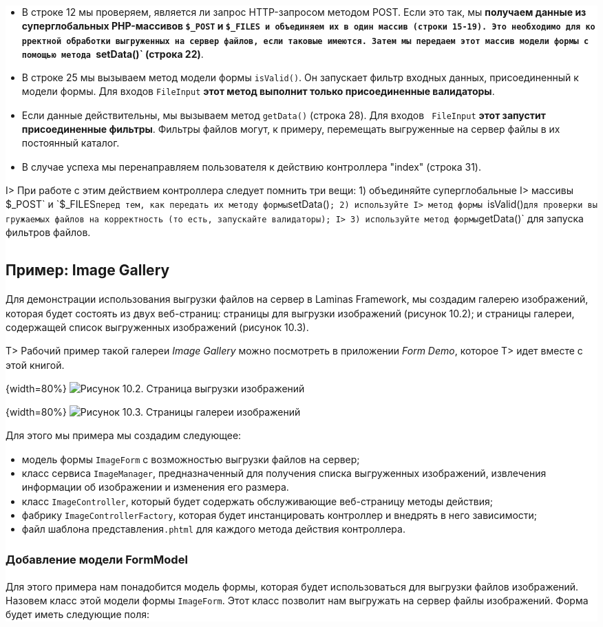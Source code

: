   * В строке 12 мы проверяем, является ли запрос HTTP-запросом методом POST. Если это так,
    мы **получаем данные из суперглобальных PHP-массивов `$_POST` и `$_FILES и объединяем
	их в один массив (строки 15-19). Это необходимо для корректной обработки выгруженных на
	сервер файлов, если таковые имеются. Затем мы передаем этот массив модели формы с помощью
	метода `setData()` (строка 22)**.

  * В строке 25 мы вызываем метод модели формы `isValid()`. Он запускает фильтр входных
    данных, присоединенный к модели формы. Для входов `FileInput` **этот метод выполнит
	только присоединенные валидаторы**.

  * Если данные действительны, мы вызываем метод `getData()` (строка 28). Для входов `
    FileInput` **этот запустит присоединенные фильтры**. Фильтры файлов могут, к примеру,
	перемещать выгруженные на сервер файлы в их постоянный каталог.

  * В случае успеха мы перенаправляем пользователя к действию контроллера "index" (строка 31).

I> При работе с этим действием контроллера следует помнить три вещи: 1) объединяйте суперглобальные
I> массивы $_POST` и `$_FILES` перед тем, как передать их методу формы `setData()`; 2) используйте
I> метод формы `isValid()` для проверки выгружаемых файлов на корректность (то есть, запускайте валидаторы);
I> 3) используйте метод формы `getData()` для запуска фильтров файлов.

## Пример: Image Gallery

Для демонстрации использования выгрузки файлов на сервер в Laminas Framework, мы создадим галерею
изображений, которая будет состоять из двух веб-страниц: страницы для выгрузки изображений (рисунок 10.2);
и страницы галереи, содержащей список выгруженных изображений (рисунок 10.3).

T> Рабочий пример такой галереи *Image Gallery* можно посмотреть в приложении *Form Demo*, которое
T> идет вместе с этой книгой.

{width=80%}
![Рисунок 10.2. Страница выгрузки изображений](../en/images/uploads/upload_image_form.png)

{width=80%}
![Рисунок 10.3. Страницы галереи изображений](../en/images/uploads/image_gallery.png)

Для этого мы примера мы создадим следующее:

  * модель формы `ImageForm` с возможностью выгрузки файлов на сервер;
  * класс сервиса `ImageManager`, предназначенный для получения списка выгруженных изображений, извлечения информации об изображении и изменения его размера.
  * класс `ImageController`, который будет содержать обслуживающие веб-страницу методы действия;
  * фабрику `ImageControllerFactory`, которая будет инстанцировать контроллер и внедрять в него зависимости;
  * файл шаблона представления`.phtml` для каждого метода действия контроллера.

### Добавление модели FormModel

Для этого примера нам понадобится модель формы, которая будет использоваться для выгрузки файлов изображений.
Назовем класс этой модели формы `ImageForm`. Этот класс позволит нам выгружать на сервер файлы изображений.
Форма будет иметь следующие поля:
